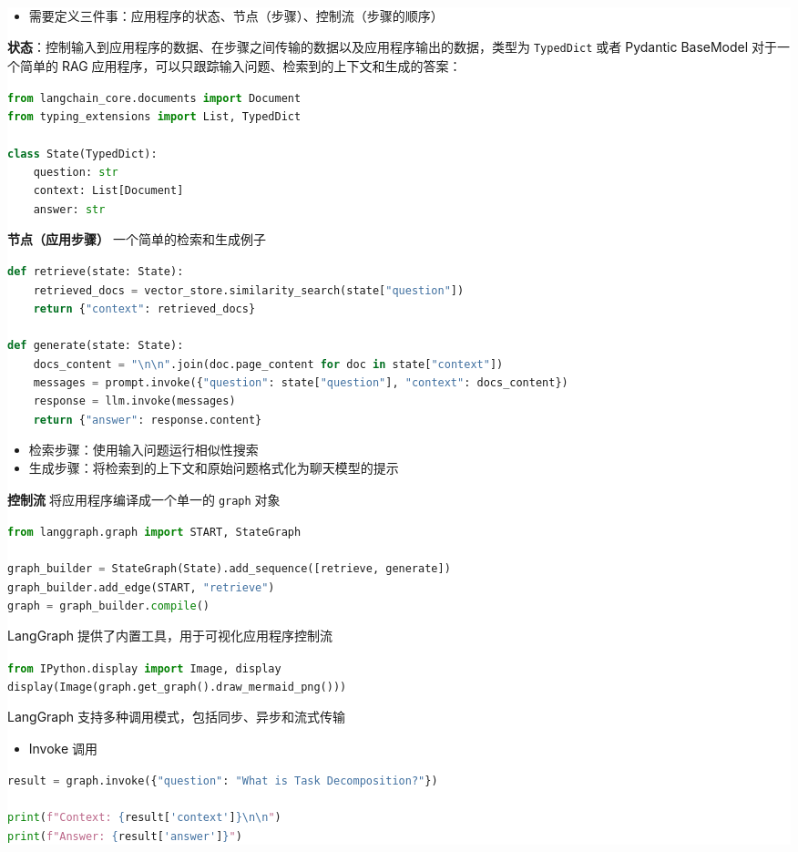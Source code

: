 - 需要定义三件事：应用程序的状态、节点（步骤）、控制流（步骤的顺序）

**状态**：控制输入到应用程序的数据、在步骤之间传输的数据以及应用程序输出的数据，类型为 `TypedDict` 或者 Pydantic BaseModel
对于一个简单的 RAG 应用程序，可以只跟踪输入问题、检索到的上下文和生成的答案：
```python
from langchain_core.documents import Document
from typing_extensions import List, TypedDict

class State(TypedDict):
    question: str
    context: List[Document]
    answer: str
```

**节点（应用步骤）**
一个简单的检索和生成例子
```python
def retrieve(state: State):
    retrieved_docs = vector_store.similarity_search(state["question"])
    return {"context": retrieved_docs}

def generate(state: State):
    docs_content = "\n\n".join(doc.page_content for doc in state["context"])
    messages = prompt.invoke({"question": state["question"], "context": docs_content})
    response = llm.invoke(messages)
    return {"answer": response.content}
```

- 检索步骤：使用输入问题运行相似性搜索
- 生成步骤：将检索到的上下文和原始问题格式化为聊天模型的提示

**控制流**
将应用程序编译成一个单一的 `graph` 对象
```python
from langgraph.graph import START, StateGraph

graph_builder = StateGraph(State).add_sequence([retrieve, generate])
graph_builder.add_edge(START, "retrieve")
graph = graph_builder.compile()
```

LangGraph 提供了内置工具，用于可视化应用程序控制流
```python
from IPython.display import Image, display
display(Image(graph.get_graph().draw_mermaid_png()))
```

LangGraph 支持多种调用模式，包括同步、异步和流式传输
- Invoke 调用
```python
result = graph.invoke({"question": "What is Task Decomposition?"})

print(f"Context: {result['context']}\n\n")
print(f"Answer: {result['answer']}")
```

